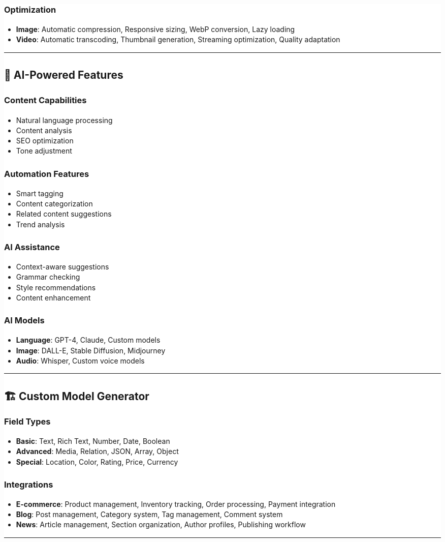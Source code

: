 ### Optimization

- **Image**: Automatic compression, Responsive sizing, WebP conversion, Lazy loading
- **Video**: Automatic transcoding, Thumbnail generation, Streaming optimization, Quality adaptation

---

## 🤖 AI-Powered Features

### Content Capabilities

- Natural language processing
- Content analysis
- SEO optimization
- Tone adjustment

### Automation Features

- Smart tagging
- Content categorization
- Related content suggestions
- Trend analysis

### AI Assistance

- Context-aware suggestions
- Grammar checking
- Style recommendations
- Content enhancement

### AI Models

- **Language**: GPT-4, Claude, Custom models
- **Image**: DALL-E, Stable Diffusion, Midjourney
- **Audio**: Whisper, Custom voice models

---

## 🏗️ Custom Model Generator

### Field Types

- **Basic**: Text, Rich Text, Number, Date, Boolean
- **Advanced**: Media, Relation, JSON, Array, Object
- **Special**: Location, Color, Rating, Price, Currency

### Integrations

- **E-commerce**: Product management, Inventory tracking, Order processing, Payment integration
- **Blog**: Post management, Category system, Tag management, Comment system
- **News**: Article management, Section organization, Author profiles, Publishing workflow

---